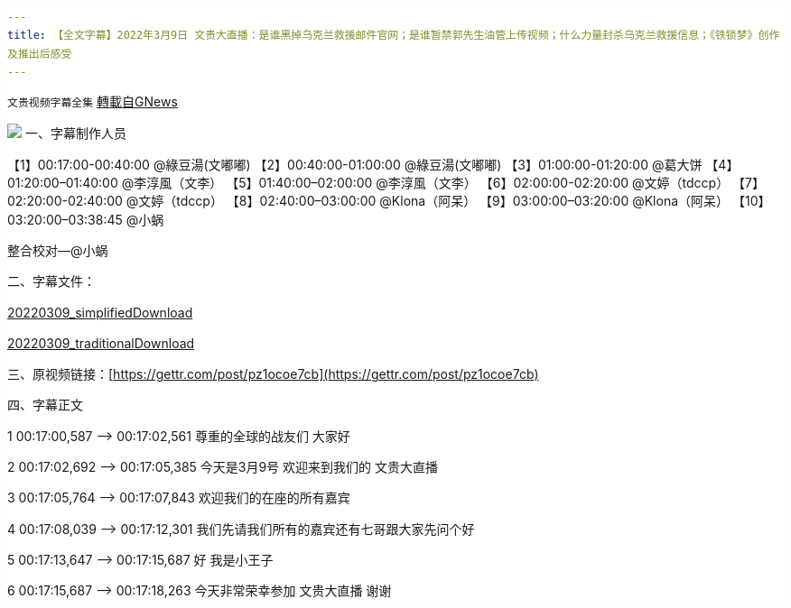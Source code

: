 ```yaml
---
title: 【全文字幕】2022年3月9日 文贵大直播：是谁黑掉乌克兰救援邮件官网；是谁暂禁郭先生油管上传视频；什么力量封杀乌克兰救援信息；《铁锁梦》创作及推出后感受
---
```

`文贵视频字幕全集` [轉載自GNews](https://gnews.org/zh-hans/2423948/)

![](https://assets.gnews.org/wp-content/uploads/2022/04/6383d6c383a688bc0ce747d8282e44b3_500x0-1-2.jpeg) 
一、字幕制作人员
 
【1】00:17:00-00:40:00 @綠豆湯(文嘟嘟)
【2】00:40:00-01:00:00 @綠豆湯(文嘟嘟)
【3】01:00:00-01:20:00 @葛大饼
【4】01:20:00–01:40:00 @李淳風（文李）
【5】01:40:00–02:00:00 @李淳風（文李）
【6】02:00:00-02:20:00 @文婷（tdccp）
【7】02:20:00-02:40:00 @文婷（tdccp）
【8】02:40:00–03:00:00 @Klona（阿呆）
【9】03:00:00–03:20:00 @Klona（阿呆）
【10】03:20:00–03:38:45 @小蜗
 
整合校对—@小蜗
 
二、字幕文件：
 
[20220309\_simplified](https://assets.gnews.org/wp-content/uploads/2022/04/20220309_simplified.srt)[Download](https://assets.gnews.org/wp-content/uploads/2022/04/20220309_simplified.srt)
 
[20220309\_traditional](https://assets.gnews.org/wp-content/uploads/2022/04/20220309_traditional.srt)[Download](https://assets.gnews.org/wp-content/uploads/2022/04/20220309_traditional.srt)
 
三、原视频链接：[https://gettr.com/post/pz1ocoe7cb](https://gettr.com/post/pz1ocoe7cb)
 
四、字幕正文
 
1
00:17:00,587 –&gt; 00:17:02,561
尊重的全球的战友们 大家好
 
2
00:17:02,692 –&gt; 00:17:05,385
今天是3月9号 欢迎来到我们的 文贵大直播
 
3
00:17:05,764 –&gt; 00:17:07,843
欢迎我们的在座的所有嘉宾
 
4
00:17:08,039 –&gt; 00:17:12,301
我们先请我们所有的嘉宾还有七哥跟大家先问个好
 
5
00:17:13,647 –&gt; 00:17:15,687
好 我是小王子
 
6
00:17:15,687 –&gt; 00:17:18,263
今天非常荣幸参加 文贵大直播 谢谢
 
